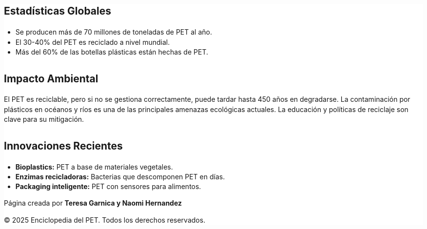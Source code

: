   <section id="estadisticas">
    <h2>Estadísticas Globales</h2>
    <ul>
      <li>Se producen más de 70 millones de toneladas de PET al año.</li>
      <li>El 30-40% del PET es reciclado a nivel mundial.</li>
      <li>Más del 60% de las botellas plásticas están hechas de PET.</li>
    </ul>
  </section>

  <section id="impacto">
    <h2>Impacto Ambiental</h2>
    <p>El PET es reciclable, pero si no se gestiona correctamente, puede tardar hasta 450 años en degradarse. La contaminación por plásticos en océanos y ríos es una de las principales amenazas ecológicas actuales. La educación y políticas de reciclaje son clave para su mitigación.</p>
  </section>

  <section id="innovacion">
    <h2>Innovaciones Recientes</h2>
    <ul>
      <li><strong>Bioplastics:</strong> PET a base de materiales vegetales.</li>
      <li><strong>Enzimas recicladoras:</strong> Bacterias que descomponen PET en días.</li>
      <li><strong>Packaging inteligente:</strong> PET con sensores para alimentos.</li>
    </ul>
  </section>

  <div class="autor">
    Página creada por <strong>Teresa Garnica y Naomi Hernandez</strong>
  </div>
</main>

<footer>
  <p>&copy; 2025 Enciclopedia del PET. Todos los derechos reservados.</p>
</footer>

</body>
</html>
